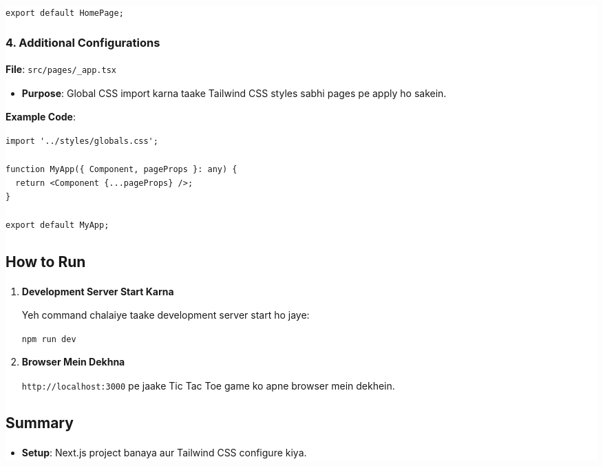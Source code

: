 ```tsx
export default HomePage;
```

### 4. Additional Configurations

**File**: `src/pages/_app.tsx`

- **Purpose**: Global CSS import karna taake Tailwind CSS styles sabhi pages pe apply ho sakein.

**Example Code**:
```tsx
import '../styles/globals.css';

function MyApp({ Component, pageProps }: any) {
  return <Component {...pageProps} />;
}

export default MyApp;
```

## How to Run

1. **Development Server Start Karna**

   Yeh command chalaiye taake development server start ho jaye:

   ```bash
   npm run dev
   ```

2. **Browser Mein Dekhna**

   `http://localhost:3000` pe jaake Tic Tac Toe game ko apne browser mein dekhein.

## Summary

- **Setup**: Next.js project banaya aur Tailwind CSS configure kiya.

